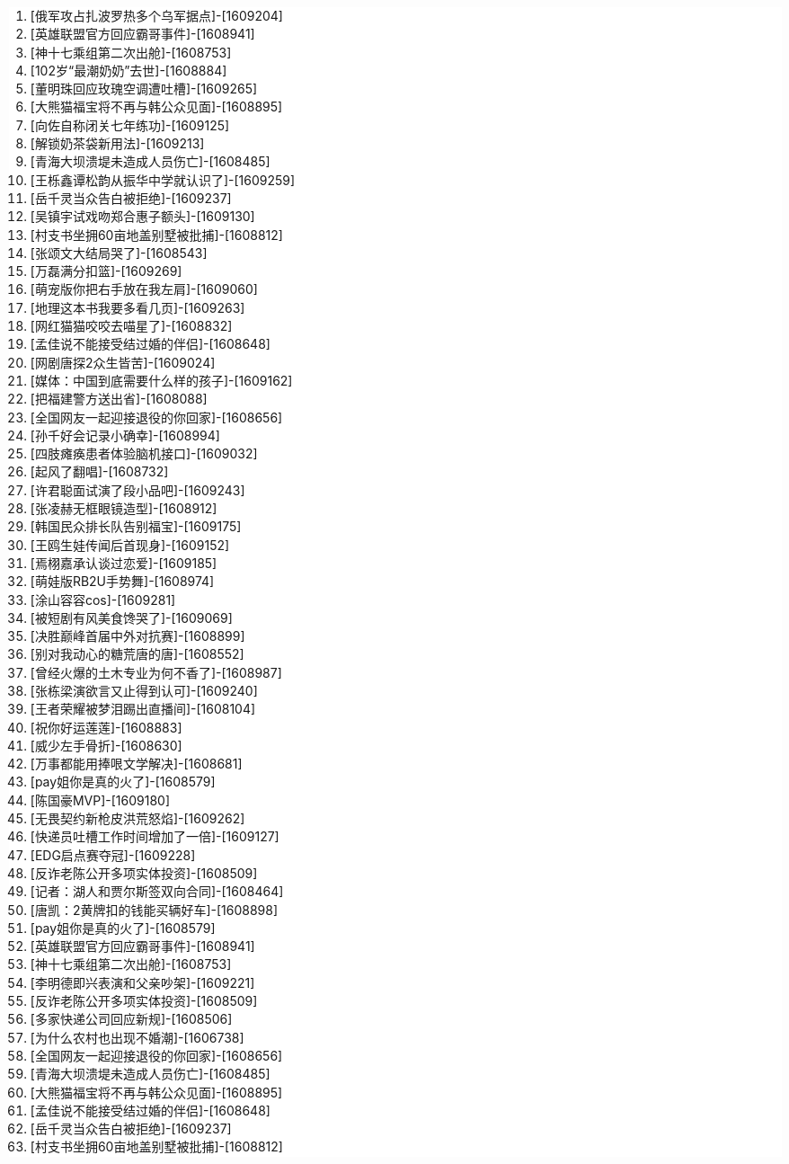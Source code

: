 
1. [俄军攻占扎波罗热多个乌军据点]-[1609204]
1. [英雄联盟官方回应霸哥事件]-[1608941]
1. [神十七乘组第二次出舱]-[1608753]
1. [102岁“最潮奶奶”去世]-[1608884]
1. [董明珠回应玫瑰空调遭吐槽]-[1609265]
1. [大熊猫福宝将不再与韩公众见面]-[1608895]
1. [向佐自称闭关七年练功]-[1609125]
1. [解锁奶茶袋新用法]-[1609213]
1. [青海大坝溃堤未造成人员伤亡]-[1608485]
1. [王栎鑫谭松韵从振华中学就认识了]-[1609259]
1. [岳千灵当众告白被拒绝]-[1609237]
1. [吴镇宇试戏吻郑合惠子额头]-[1609130]
1. [村支书坐拥60亩地盖别墅被批捕]-[1608812]
1. [张颂文大结局哭了]-[1608543]
1. [万磊满分扣篮]-[1609269]
1. [萌宠版你把右手放在我左肩]-[1609060]
1. [地理这本书我要多看几页]-[1609263]
1. [网红猫猫咬咬去喵星了]-[1608832]
1. [孟佳说不能接受结过婚的伴侣]-[1608648]
1. [网剧唐探2众生皆苦]-[1609024]
1. [媒体：中国到底需要什么样的孩子]-[1609162]
1. [把福建警方送出省]-[1608088]
1. [全国网友一起迎接退役的你回家]-[1608656]
1. [孙千好会记录小确幸]-[1608994]
1. [四肢瘫痪患者体验脑机接口]-[1609032]
1. [起风了翻唱]-[1608732]
1. [许君聪面试演了段小品吧]-[1609243]
1. [张凌赫无框眼镜造型]-[1608912]
1. [韩国民众排长队告别福宝]-[1609175]
1. [王鸥生娃传闻后首现身]-[1609152]
1. [焉栩嘉承认谈过恋爱]-[1609185]
1. [萌娃版RB2U手势舞]-[1608974]
1. [涂山容容cos]-[1609281]
1. [被短剧有风美食馋哭了]-[1609069]
1. [决胜巅峰首届中外对抗赛]-[1608899]
1. [别对我动心的糖荒唐的唐]-[1608552]
1. [曾经火爆的土木专业为何不香了]-[1608987]
1. [张栋梁演欲言又止得到认可]-[1609240]
1. [王者荣耀被梦泪踢出直播间]-[1608104]
1. [祝你好运莲莲]-[1608883]
1. [威少左手骨折]-[1608630]
1. [万事都能用捧哏文学解决]-[1608681]
1. [pay姐你是真的火了]-[1608579]
1. [陈国豪MVP]-[1609180]
1. [无畏契约新枪皮洪荒怒焰]-[1609262]
1. [快递员吐槽工作时间增加了一倍]-[1609127]
1. [EDG启点赛夺冠]-[1609228]
1. [反诈老陈公开多项实体投资]-[1608509]
1. [记者：湖人和贾尔斯签双向合同]-[1608464]
1. [唐凯：2黄牌扣的钱能买辆好车]-[1608898]
1. [pay姐你是真的火了]-[1608579]
1. [英雄联盟官方回应霸哥事件]-[1608941]
1. [神十七乘组第二次出舱]-[1608753]
1. [李明德即兴表演和父亲吵架]-[1609221]
1. [反诈老陈公开多项实体投资]-[1608509]
1. [多家快递公司回应新规]-[1608506]
1. [为什么农村也出现不婚潮]-[1606738]
1. [全国网友一起迎接退役的你回家]-[1608656]
1. [青海大坝溃堤未造成人员伤亡]-[1608485]
1. [大熊猫福宝将不再与韩公众见面]-[1608895]
1. [孟佳说不能接受结过婚的伴侣]-[1608648]
1. [岳千灵当众告白被拒绝]-[1609237]
1. [村支书坐拥60亩地盖别墅被批捕]-[1608812]